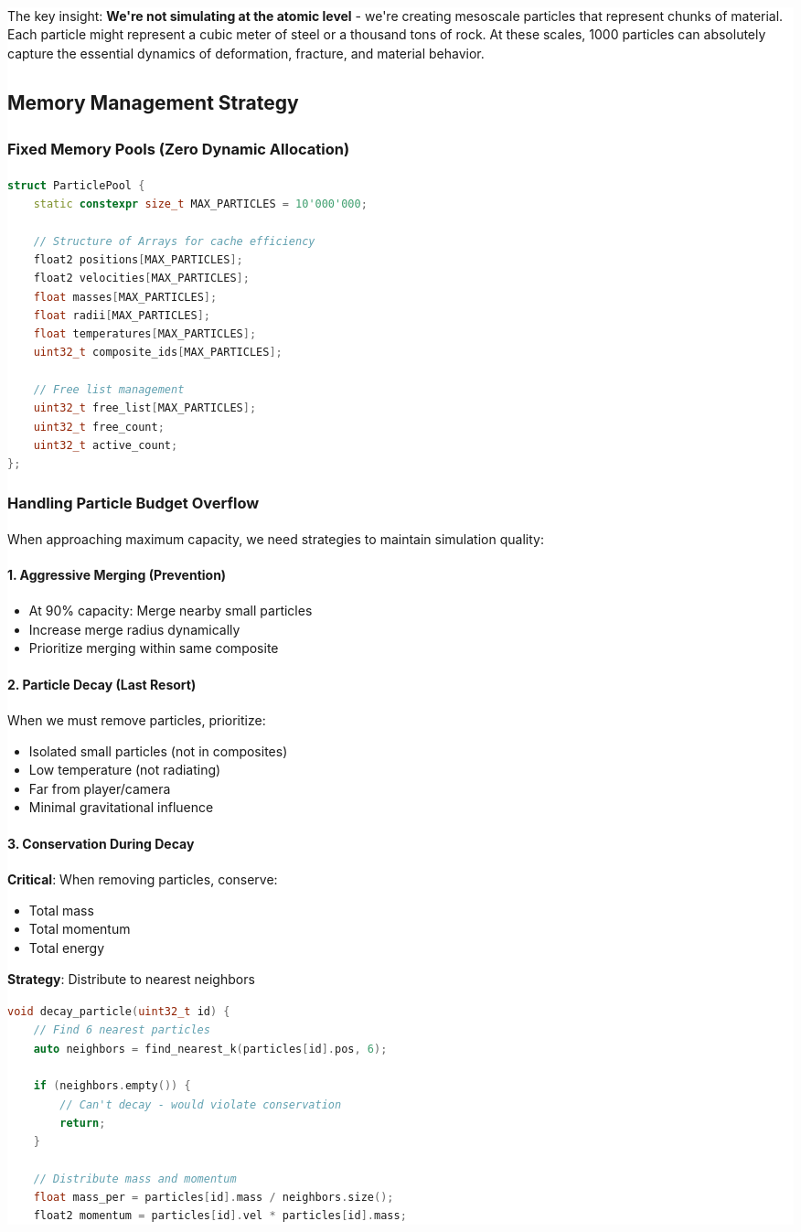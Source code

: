 The key insight: **We're not simulating at the atomic level** - we're creating mesoscale particles that represent chunks of material. Each particle might represent a cubic meter of steel or a thousand tons of rock. At these scales, 1000 particles can absolutely capture the essential dynamics of deformation, fracture, and material behavior.

## Memory Management Strategy

### Fixed Memory Pools (Zero Dynamic Allocation)

```cpp
struct ParticlePool {
    static constexpr size_t MAX_PARTICLES = 10'000'000;
    
    // Structure of Arrays for cache efficiency
    float2 positions[MAX_PARTICLES];
    float2 velocities[MAX_PARTICLES];
    float masses[MAX_PARTICLES];
    float radii[MAX_PARTICLES];
    float temperatures[MAX_PARTICLES];
    uint32_t composite_ids[MAX_PARTICLES];
    
    // Free list management
    uint32_t free_list[MAX_PARTICLES];
    uint32_t free_count;
    uint32_t active_count;
};
```

### Handling Particle Budget Overflow

When approaching maximum capacity, we need strategies to maintain simulation quality:

#### 1. Aggressive Merging (Prevention)
- At 90% capacity: Merge nearby small particles
- Increase merge radius dynamically
- Prioritize merging within same composite

#### 2. Particle Decay (Last Resort)
When we must remove particles, prioritize:
- Isolated small particles (not in composites)
- Low temperature (not radiating)
- Far from player/camera
- Minimal gravitational influence

#### 3. Conservation During Decay

**Critical**: When removing particles, conserve:
- Total mass
- Total momentum
- Total energy

**Strategy**: Distribute to nearest neighbors
```cpp
void decay_particle(uint32_t id) {
    // Find 6 nearest particles
    auto neighbors = find_nearest_k(particles[id].pos, 6);
    
    if (neighbors.empty()) {
        // Can't decay - would violate conservation
        return;
    }
    
    // Distribute mass and momentum
    float mass_per = particles[id].mass / neighbors.size();
    float2 momentum = particles[id].vel * particles[id].mass;
```